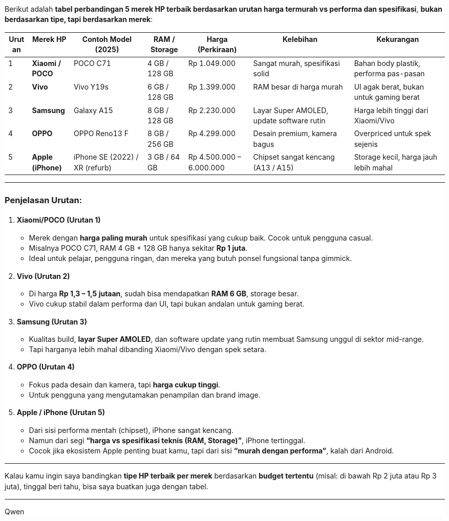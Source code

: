 Berikut adalah **tabel perbandingan 5 merek HP terbaik berdasarkan urutan harga termurah vs performa dan spesifikasi**, **bukan berdasarkan tipe, tapi berdasarkan merek**:

| **Urutan** | **Merek HP**       | **Contoh Model (2025)**        | **RAM / Storage** | **Harga (Perkiraan)**    | **Kelebihan**                             | **Kekurangan**                          |
| ---------- | ------------------ | ------------------------------ | ----------------- | ------------------------ | ----------------------------------------- | --------------------------------------- |
| 1          | **Xiaomi / POCO**  | POCO C71                       | 4 GB / 128 GB     | Rp 1.049.000             | Sangat murah, spesifikasi solid           | Bahan body plastik, performa pas-pasan  |
| 2          | **Vivo**           | Vivo Y19s                      | 6 GB / 128 GB     | Rp 1.399.000             | RAM besar di harga murah                  | UI agak berat, bukan untuk gaming berat |
| 3          | **Samsung**        | Galaxy A15                     | 8 GB / 128 GB     | Rp 2.230.000             | Layar Super AMOLED, update software rutin | Harga lebih tinggi dari Xiaomi/Vivo     |
| 4          | **OPPO**           | OPPO Reno13 F                  | 8 GB / 256 GB     | Rp 4.299.000             | Desain premium, kamera bagus              | Overpriced untuk spek sejenis           |
| 5          | **Apple (iPhone)** | iPhone SE (2022) / XR (refurb) | 3 GB / 64 GB      | Rp 4.500.000 – 6.000.000 | Chipset sangat kencang (A13 / A15)        | Storage kecil, harga jauh lebih mahal   |

---

### Penjelasan Urutan:

1. **Xiaomi/POCO (Urutan 1)**

   * Merek dengan **harga paling murah** untuk spesifikasi yang cukup baik. Cocok untuk pengguna casual.
   * Misalnya POCO C71, RAM 4 GB + 128 GB hanya sekitar **Rp 1 juta**.
   * Ideal untuk pelajar, pengguna ringan, dan mereka yang butuh ponsel fungsional tanpa gimmick.

2. **Vivo (Urutan 2)**

   * Di harga **Rp 1,3 – 1,5 jutaan**, sudah bisa mendapatkan **RAM 6 GB**, storage besar.
   * Vivo cukup stabil dalam performa dan UI, tapi bukan andalan untuk gaming berat.

3. **Samsung (Urutan 3)**

   * Kualitas build, **layar Super AMOLED**, dan software update yang rutin membuat Samsung unggul di sektor mid-range.
   * Tapi harganya lebih mahal dibanding Xiaomi/Vivo dengan spek setara.

4. **OPPO (Urutan 4)**

   * Fokus pada desain dan kamera, tapi **harga cukup tinggi**.
   * Untuk pengguna yang mengutamakan penampilan dan brand image.

5. **Apple / iPhone (Urutan 5)**

   * Dari sisi performa mentah (chipset), iPhone sangat kencang.
   * Namun dari segi **“harga vs spesifikasi teknis (RAM, Storage)”**, iPhone tertinggal.
   * Cocok jika ekosistem Apple penting buat kamu, tapi dari sisi **“murah dengan performa”**, kalah dari Android.

---

Kalau kamu ingin saya bandingkan **tipe HP terbaik per merek** berdasarkan **budget tertentu** (misal: di bawah Rp 2 juta atau Rp 3 juta), tinggal beri tahu, bisa saya buatkan juga dengan tabel.

---

Qwen
